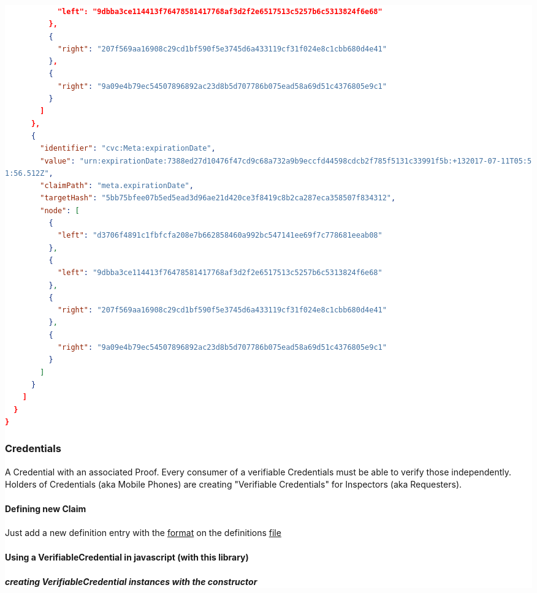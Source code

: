 ```json
            "left": "9dbba3ce114413f76478581417768af3d2f2e6517513c5257b6c5313824f6e68"
          },
          {
            "right": "207f569aa16908c29cd1bf590f5e3745d6a433119cf31f024e8c1cbb680d4e41"
          },
          {
            "right": "9a09e4b79ec54507896892ac23d8b5d707786b075ead58a69d51c4376805e9c1"
          }
        ]
      },
      {
        "identifier": "cvc:Meta:expirationDate",
        "value": "urn:expirationDate:7388ed27d10476f47cd9c68a732a9b9eccfd44598cdcb2f785f5131c33991f5b:+132017-07-11T05:51:56.512Z",
        "claimPath": "meta.expirationDate",
        "targetHash": "5bb75bfee07b5ed5ead3d96ae21d420ce3f8419c8b2ca287eca358507f834312",
        "node": [
          {
            "left": "d3706f4891c1fbfcfa208e7b662858460a992bc547141ee69f7c778681eeab08"
          },
          {
            "left": "9dbba3ce114413f76478581417768af3d2f2e6517513c5257b6c5313824f6e68"
          },
          {
            "right": "207f569aa16908c29cd1bf590f5e3745d6a433119cf31f024e8c1cbb680d4e41"
          },
          {
            "right": "9a09e4b79ec54507896892ac23d8b5d707786b075ead58a69d51c4376805e9c1"
          }
        ]
      }
    ]
  }
}

```

### Credentials

A Credential with an associated Proof. Every consumer of a verifiable Credentials must be able to verify those independently. Holders of Credentials (aka Mobile Phones) are creating "Verifiable Credentials" for Inspectors (aka Requesters).

#### Defining new Claim

Just add a new definition entry with the [format](http://) on the definitions [file](http://)

#### Using a VerifiableCredential in javascript (with this library)

##### creating VerifiableCredential instances with the constructor
